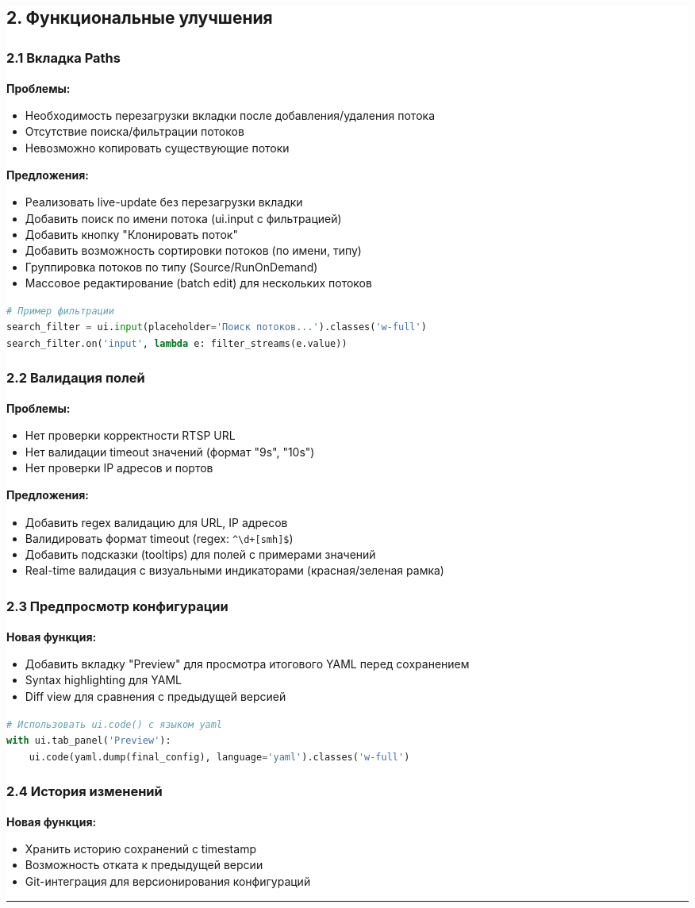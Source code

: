 
## 2. Функциональные улучшения

### 2.1 Вкладка Paths
**Проблемы:**
- Необходимость перезагрузки вкладки после добавления/удаления потока
- Отсутствие поиска/фильтрации потоков
- Невозможно копировать существующие потоки

**Предложения:**
- Реализовать live-update без перезагрузки вкладки
- Добавить поиск по имени потока (ui.input с фильтрацией)
- Добавить кнопку "Клонировать поток"
- Добавить возможность сортировки потоков (по имени, типу)
- Группировка потоков по типу (Source/RunOnDemand)
- Массовое редактирование (batch edit) для нескольких потоков

```python
# Пример фильтрации
search_filter = ui.input(placeholder='Поиск потоков...').classes('w-full')
search_filter.on('input', lambda e: filter_streams(e.value))
```

### 2.2 Валидация полей
**Проблемы:**
- Нет проверки корректности RTSP URL
- Нет валидации timeout значений (формат "9s", "10s")
- Нет проверки IP адресов и портов

**Предложения:**
- Добавить regex валидацию для URL, IP адресов
- Валидировать формат timeout (regex: `^\d+[smh]$`)
- Добавить подсказки (tooltips) для полей с примерами значений
- Real-time валидация с визуальными индикаторами (красная/зеленая рамка)

### 2.3 Предпросмотр конфигурации
**Новая функция:**
- Добавить вкладку "Preview" для просмотра итогового YAML перед сохранением
- Syntax highlighting для YAML
- Diff view для сравнения с предыдущей версией

```python
# Использовать ui.code() с языком yaml
with ui.tab_panel('Preview'):
    ui.code(yaml.dump(final_config), language='yaml').classes('w-full')
```

### 2.4 История изменений
**Новая функция:**
- Хранить историю сохранений с timestamp
- Возможность отката к предыдущей версии
- Git-интеграция для версионирования конфигураций

---